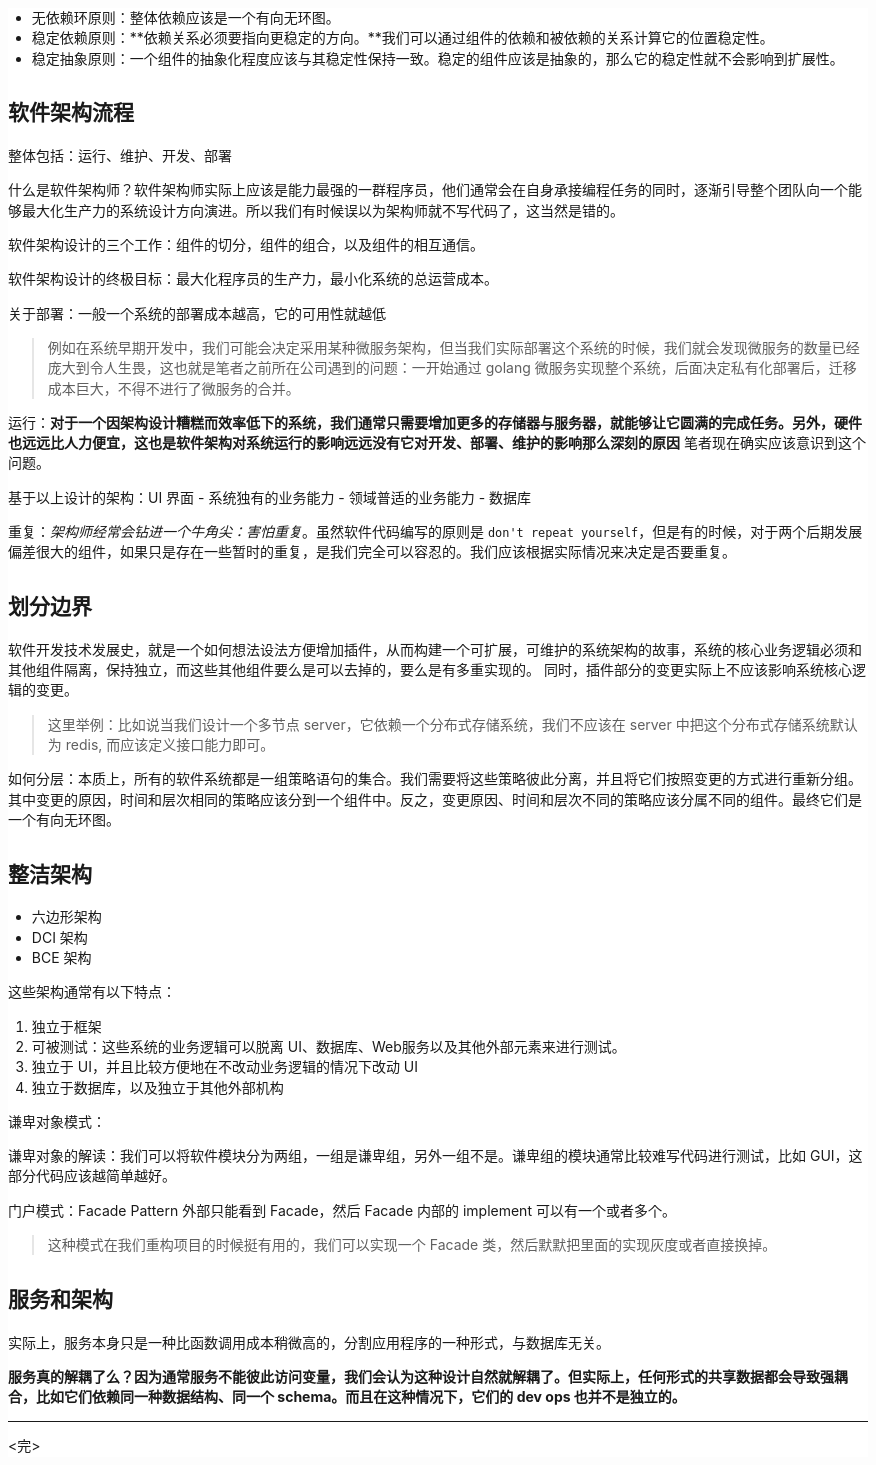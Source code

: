 * 无依赖环原则：整体依赖应该是一个有向无环图。
* 稳定依赖原则：**依赖关系必须要指向更稳定的方向。**我们可以通过组件的依赖和被依赖的关系计算它的位置稳定性。
* 稳定抽象原则：一个组件的抽象化程度应该与其稳定性保持一致。稳定的组件应该是抽象的，那么它的稳定性就不会影响到扩展性。

## 软件架构流程

整体包括：运行、维护、开发、部署

什么是软件架构师？软件架构师实际上应该是能力最强的一群程序员，他们通常会在自身承接编程任务的同时，逐渐引导整个团队向一个能够最大化生产力的系统设计方向演进。所以我们有时候误以为架构师就不写代码了，这当然是错的。

软件架构设计的三个工作：组件的切分，组件的组合，以及组件的相互通信。

软件架构设计的终极目标：最大化程序员的生产力，最小化系统的总运营成本。

关于部署：一般一个系统的部署成本越高，它的可用性就越低

> 例如在系统早期开发中，我们可能会决定采用某种微服务架构，但当我们实际部署这个系统的时候，我们就会发现微服务的数量已经庞大到令人生畏，这也就是笔者之前所在公司遇到的问题：一开始通过 golang 微服务实现整个系统，后面决定私有化部署后，迁移成本巨大，不得不进行了微服务的合并。

运行：**对于一个因架构设计糟糕而效率低下的系统，我们通常只需要增加更多的存储器与服务器，就能够让它圆满的完成任务。另外，硬件也远远比人力便宜，这也是软件架构对系统运行的影响远远没有它对开发、部署、维护的影响那么深刻的原因**
笔者现在确实应该意识到这个问题。

基于以上设计的架构：UI 界面 - 系统独有的业务能力 - 领域普适的业务能力 - 数据库

重复：*架构师经常会钻进一个牛角尖：害怕重复*。虽然软件代码编写的原则是 `don't repeat yourself`，但是有的时候，对于两个后期发展偏差很大的组件，如果只是存在一些暂时的重复，是我们完全可以容忍的。我们应该根据实际情况来决定是否要重复。

## 划分边界

软件开发技术发展史，就是一个如何想法设法方便增加插件，从而构建一个可扩展，可维护的系统架构的故事，系统的核心业务逻辑必须和其他组件隔离，保持独立，而这些其他组件要么是可以去掉的，要么是有多重实现的。
同时，插件部分的变更实际上不应该影响系统核心逻辑的变更。

> 这里举例：比如说当我们设计一个多节点 server，它依赖一个分布式存储系统，我们不应该在 server 中把这个分布式存储系统默认为 redis, 而应该定义接口能力即可。

如何分层：本质上，所有的软件系统都是一组策略语句的集合。我们需要将这些策略彼此分离，并且将它们按照变更的方式进行重新分组。其中变更的原因，时间和层次相同的策略应该分到一个组件中。反之，变更原因、时间和层次不同的策略应该分属不同的组件。最终它们是一个有向无环图。

## 整洁架构

* 六边形架构
* DCI 架构
* BCE 架构

这些架构通常有以下特点：
1. 独立于框架
2. 可被测试：这些系统的业务逻辑可以脱离 UI、数据库、Web服务以及其他外部元素来进行测试。
3. 独立于 UI，并且比较方便地在不改动业务逻辑的情况下改动 UI
4. 独立于数据库，以及独立于其他外部机构

谦卑对象模式：

谦卑对象的解读：我们可以将软件模块分为两组，一组是谦卑组，另外一组不是。谦卑组的模块通常比较难写代码进行测试，比如 GUI，这部分代码应该越简单越好。

门户模式：Facade Pattern
外部只能看到 Facade，然后 Facade 内部的 implement 可以有一个或者多个。
> 这种模式在我们重构项目的时候挺有用的，我们可以实现一个 Facade 类，然后默默把里面的实现灰度或者直接换掉。

## 服务和架构

实际上，服务本身只是一种比函数调用成本稍微高的，分割应用程序的一种形式，与数据库无关。

**服务真的解耦了么？因为通常服务不能彼此访问变量，我们会认为这种设计自然就解耦了。但实际上，任何形式的共享数据都会导致强耦合，比如它们依赖同一种数据结构、同一个 schema。而且在这种情况下，它们的 dev ops 也并不是独立的。**

---

<完>
